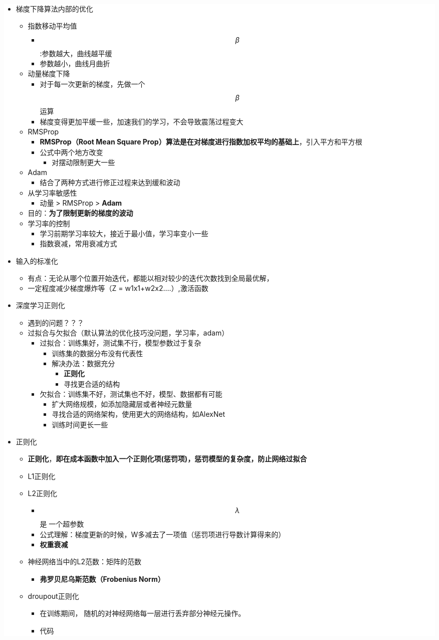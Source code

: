 * 梯度下降算法内部的优化
  * 指数移动平均值
    * $$\beta$$:参数越大，曲线越平缓
    * 参数越小，曲线月曲折
  * 动量梯度下降
    * 对于每一次更新的梯度，先做一个$$\beta$$运算
    * 梯度变得更加平缓一些，加速我们的学习，不会导致震荡过程变大
  * RMSProp
    * **RMSProp（Root Mean Square Prop）**算法是在对梯度进行**指数加权平均的基础上**，引入平方和平方根
    * 公式中两个地方改变
      * 对摆动限制更大一些
  * Adam
    * 结合了两种方式进行修正过程来达到缓和波动
  * 从学习率敏感性
    * 动量 > RMSProp > **Adam**
  * 目的：**为了限制更新的梯度的波动**
  * 学习率的控制
    * 学习前期学习率较大，接近于最小值，学习率变小一些
    * 指数衰减，常用衰减方式

* 输入的标准化
  * 有点：无论从哪个位置开始迭代，都能以相对较少的迭代次数找到全局最优解，
  * 一定程度减少梯度爆炸等（Z = w1x1+w2x2....）,激活函数

* 深度学习正则化
  * 遇到的问题？？？
  * 过拟合与欠拟合（默认算法的优化技巧没问题，学习率，adam）
    * 过拟合：训练集好，测试集不行，模型参数过于复杂
      * 训练集的数据分布没有代表性
      * 解决办法：数据充分
        * **正则化**
        * 寻找更合适的结构
    * 欠拟合：训练集不好，测试集也不好，模型、数据都有可能
      * 扩大网络规模，如添加隐藏层或者神经元数量
      * 寻找合适的网络架构，使用更大的网络结构，如AlexNet
      * 训练时间更长一些

* 正则化
  * **正则化**，**即在成本函数中加入一个正则化项(惩罚项)，惩罚模型的复杂度，防止网络过拟合**

  * L1正则化

  * L2正则化
    * $$\lambda$$是 一个超参数
    * 公式理解：梯度更新的时候，W多减去了一项值（惩罚项进行导数计算得来的）
    * **权重衰减**

  * 神经网络当中的L2范数：矩阵的范数

    * **弗罗贝尼乌斯范数（Frobenius Norm）**

  * droupout正则化

    * 在训练期间， 随机的对神经网络每一层进行丢弃部分神经元操作。

    * 代码
